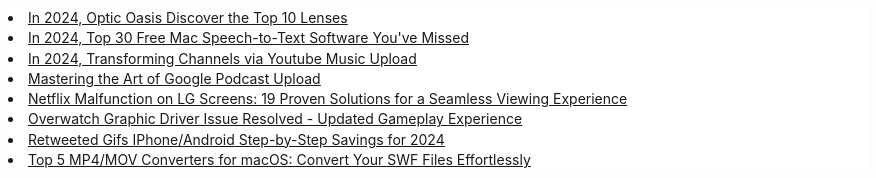 <li><a href="https://extra-skills.techidaily.com/in-2024-optic-oasis-discover-the-top-10-lenses/"><u>In 2024, Optic Oasis  Discover the Top 10 Lenses</u></a></li>
<li><a href="https://fox-links.techidaily.com/in-2024-top-30-free-mac-speech-to-text-software-youve-missed/"><u>In 2024, Top 30 Free Mac Speech-to-Text Software You've Missed</u></a></li>
<li><a href="https://youtube-lab.techidaily.com/24-transforming-channels-via-youtube-music-upload/"><u>In 2024, Transforming Channels via Youtube Music Upload</u></a></li>
<li><a href="https://fox-links.techidaily.com/mastering-the-art-of-google-podcast-upload/"><u>Mastering the Art of Google Podcast Upload</u></a></li>
<li><a href="https://techno-recovery.techidaily.com/netflix-malfunction-on-lg-screens-19-proven-solutions-for-a-seamless-viewing-experience/"><u>Netflix Malfunction on LG Screens: 19 Proven Solutions for a Seamless Viewing Experience</u></a></li>
<li><a href="https://win-solutions.techidaily.com/overwatch-graphic-driver-issue-resolved-updated-gameplay-experience/"><u>Overwatch Graphic Driver Issue Resolved - Updated Gameplay Experience</u></a></li>
<li><a href="https://twitter-videos.techidaily.com/retweeted-gifs-iphoneandroid-step-by-step-savings-for-2024/"><u>Retweeted Gifs  IPhone/Android Step-by-Step Savings for 2024</u></a></li>
<li><a href="https://media-tips.techidaily.com/top-5-mp4mov-converters-for-macos-convert-your-swf-files-effortlessly/"><u>Top 5 MP4/MOV Converters for macOS: Convert Your SWF Files Effortlessly</u></a></li>
</ul></div>
